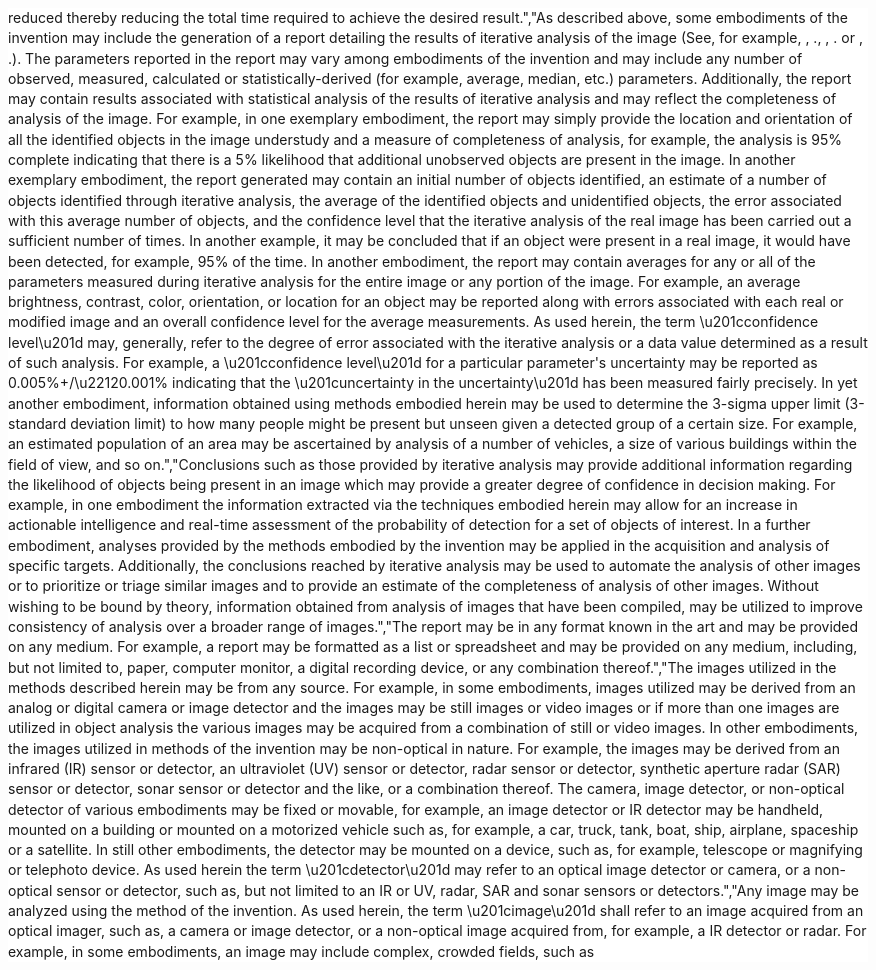 reduced thereby reducing the total time required to achieve the desired result.","As described above, some embodiments of the invention may include the generation of a report detailing the results of iterative analysis of the image (See, for example, , ., , . or , .). The parameters reported in the report may vary among embodiments of the invention and may include any number of observed, measured, calculated or statistically-derived (for example, average, median, etc.) parameters. Additionally, the report may contain results associated with statistical analysis of the results of iterative analysis and may reflect the completeness of analysis of the image. For example, in one exemplary embodiment, the report may simply provide the location and orientation of all the identified objects in the image understudy and a measure of completeness of analysis, for example, the analysis is 95% complete indicating that there is a 5% likelihood that additional unobserved objects are present in the image. In another exemplary embodiment, the report generated may contain an initial number of objects identified, an estimate of a number of objects identified through iterative analysis, the average of the identified objects and unidentified objects, the error associated with this average number of objects, and the confidence level that the iterative analysis of the real image has been carried out a sufficient number of times. In another example, it may be concluded that if an object were present in a real image, it would have been detected, for example, 95% of the time. In another embodiment, the report may contain averages for any or all of the parameters measured during iterative analysis for the entire image or any portion of the image. For example, an average brightness, contrast, color, orientation, or location for an object may be reported along with errors associated with each real or modified image and an overall confidence level for the average measurements. As used herein, the term \u201cconfidence level\u201d may, generally, refer to the degree of error associated with the iterative analysis or a data value determined as a result of such analysis. For example, a \u201cconfidence level\u201d for a particular parameter's uncertainty may be reported as 0.005%+\/\u22120.001% indicating that the \u201cuncertainty in the uncertainty\u201d has been measured fairly precisely. In yet another embodiment, information obtained using methods embodied herein may be used to determine the 3-sigma upper limit (3-standard deviation limit) to how many people might be present but unseen given a detected group of a certain size. For example, an estimated population of an area may be ascertained by analysis of a number of vehicles, a size of various buildings within the field of view, and so on.","Conclusions such as those provided by iterative analysis may provide additional information regarding the likelihood of objects being present in an image which may provide a greater degree of confidence in decision making. For example, in one embodiment the information extracted via the techniques embodied herein may allow for an increase in actionable intelligence and real-time assessment of the probability of detection for a set of objects of interest. In a further embodiment, analyses provided by the methods embodied by the invention may be applied in the acquisition and analysis of specific targets. Additionally, the conclusions reached by iterative analysis may be used to automate the analysis of other images or to prioritize or triage similar images and to provide an estimate of the completeness of analysis of other images. Without wishing to be bound by theory, information obtained from analysis of images that have been compiled, may be utilized to improve consistency of analysis over a broader range of images.","The report may be in any format known in the art and may be provided on any medium. For example, a report may be formatted as a list or spreadsheet and may be provided on any medium, including, but not limited to, paper, computer monitor, a digital recording device, or any combination thereof.","The images utilized in the methods described herein may be from any source. For example, in some embodiments, images utilized may be derived from an analog or digital camera or image detector and the images may be still images or video images or if more than one images are utilized in object analysis the various images may be acquired from a combination of still or video images. In other embodiments, the images utilized in methods of the invention may be non-optical in nature. For example, the images may be derived from an infrared (IR) sensor or detector, an ultraviolet (UV) sensor or detector, radar sensor or detector, synthetic aperture radar (SAR) sensor or detector, sonar sensor or detector and the like, or a combination thereof. The camera, image detector, or non-optical detector of various embodiments may be fixed or movable, for example, an image detector or IR detector may be handheld, mounted on a building or mounted on a motorized vehicle such as, for example, a car, truck, tank, boat, ship, airplane, spaceship or a satellite. In still other embodiments, the detector may be mounted on a device, such as, for example, telescope or magnifying or telephoto device. As used herein the term \u201cdetector\u201d may refer to an optical image detector or camera, or a non-optical sensor or detector, such as, but not limited to an IR or UV, radar, SAR and sonar sensors or detectors.","Any image may be analyzed using the method of the invention. As used herein, the term \u201cimage\u201d shall refer to an image acquired from an optical imager, such as, a camera or image detector, or a non-optical image acquired from, for example, a IR detector or radar. For example, in some embodiments, an image may include complex, crowded fields, such as